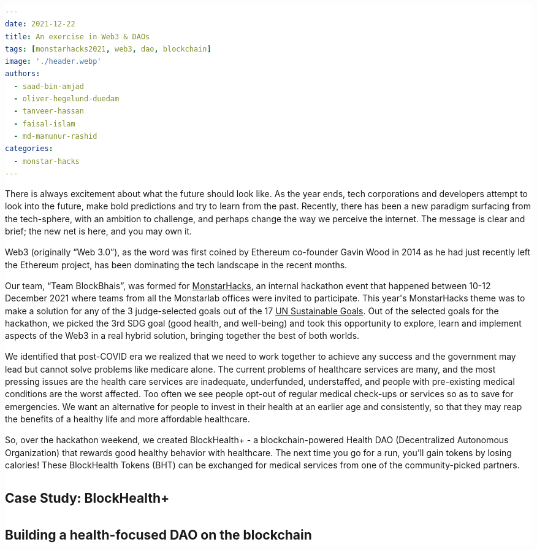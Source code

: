 ```yaml
---
date: 2021-12-22
title: An exercise in Web3 & DAOs
tags: [monstarhacks2021, web3, dao, blockchain]
image: './header.webp'
authors:
  - saad-bin-amjad
  - oliver-hegelund-duedam
  - tanveer-hassan
  - faisal-islam
  - md-mamunur-rashid
categories:
  - monstar-hacks
---
```


There is always excitement about what the future should look like. As the year ends, tech corporations and developers attempt to look into the future, make bold predictions and try to learn from the past. Recently, there has been a new paradigm surfacing from the tech-sphere, with an ambition to challenge, and perhaps change the way we perceive the internet.
The message is clear and brief; the new net is here, and you may own it.

Web3 (originally “Web 3.0”), as the word was first coined by Ethereum co-founder Gavin Wood in 2014 as he had just recently left the Ethereum project, has been dominating the tech landscape in the recent months.

Our team, “Team BlockBhais”, was formed for [MonstarHacks](https://www.linkedin.com/showcase/monstarhacks), an internal hackathon event that happened between 10-12 December 2021 where teams from all the Monstarlab offices were invited to participate. This year's MonstarHacks theme was to make a solution for any of the 3 judge-selected goals out of the 17 [UN Sustainable Goals](https://sdgs.un.org/goals). Out of the selected goals for the hackathon, we picked the 3rd SDG goal (good health, and well-being) and took this opportunity to explore, learn and implement aspects of the Web3 in a real hybrid solution, bringing together the best of both worlds.

We identified that post-COVID era we realized that we need to work together to achieve any success and the government may lead but cannot solve problems like medicare alone.
The current problems of healthcare services are many, and the most pressing issues are the health care services are inadequate, underfunded, understaffed, and people with pre-existing medical conditions are the worst affected. Too often we see people opt-out of regular medical check-ups or services so as to save for emergencies. We want an alternative for people to invest in their health at an earlier age and consistently, so that they may reap the benefits of a healthy life and more affordable healthcare.

So, over the hackathon weekend, we created BlockHealth+ - a blockchain-powered Health DAO (Decentralized Autonomous Organization) that rewards good healthy behavior with healthcare. The next time you go for a run, you’ll gain tokens by losing calories! These BlockHealth Tokens (BHT) can be exchanged for medical services from one of the community-picked partners.

## Case Study: BlockHealth+

## Building a health-focused DAO on the blockchain
